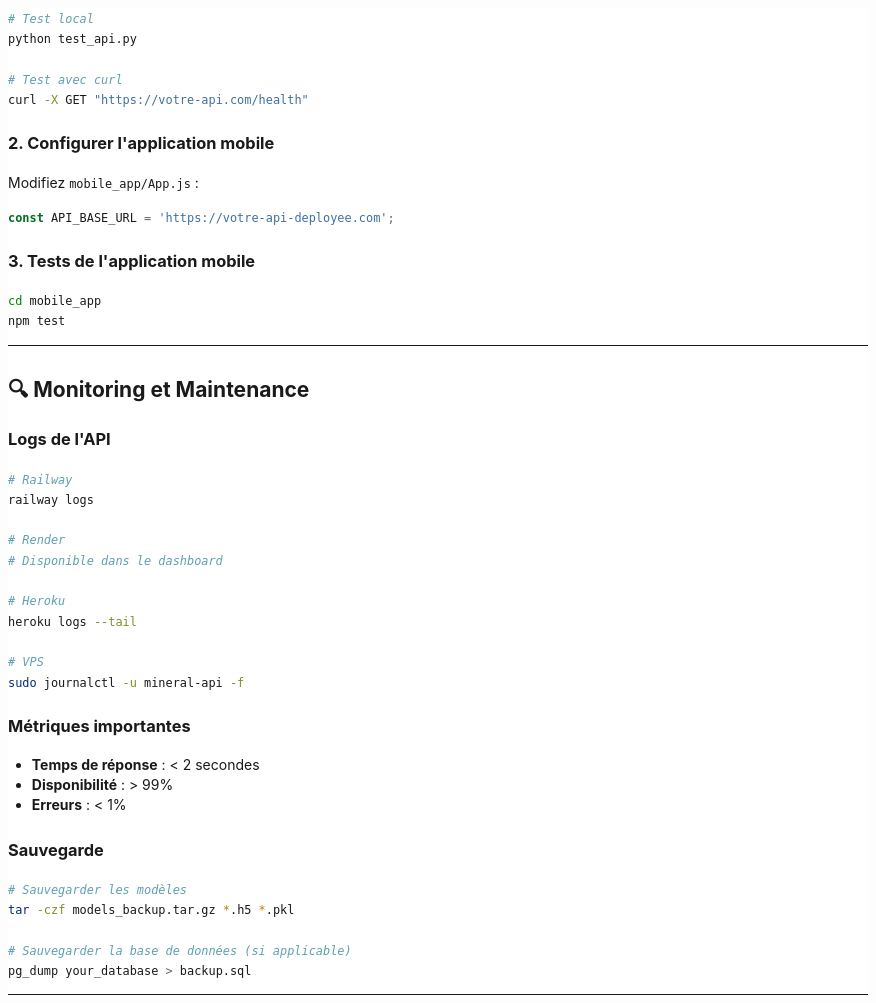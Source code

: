 ```bash
# Test local
python test_api.py

# Test avec curl
curl -X GET "https://votre-api.com/health"
```

### 2. Configurer l'application mobile

Modifiez `mobile_app/App.js` :
```javascript
const API_BASE_URL = 'https://votre-api-deployee.com';
```

### 3. Tests de l'application mobile

```bash
cd mobile_app
npm test
```

---

## 🔍 Monitoring et Maintenance

### Logs de l'API

```bash
# Railway
railway logs

# Render
# Disponible dans le dashboard

# Heroku
heroku logs --tail

# VPS
sudo journalctl -u mineral-api -f
```

### Métriques importantes

- **Temps de réponse** : < 2 secondes
- **Disponibilité** : > 99%
- **Erreurs** : < 1%

### Sauvegarde

```bash
# Sauvegarder les modèles
tar -czf models_backup.tar.gz *.h5 *.pkl

# Sauvegarder la base de données (si applicable)
pg_dump your_database > backup.sql
```

---